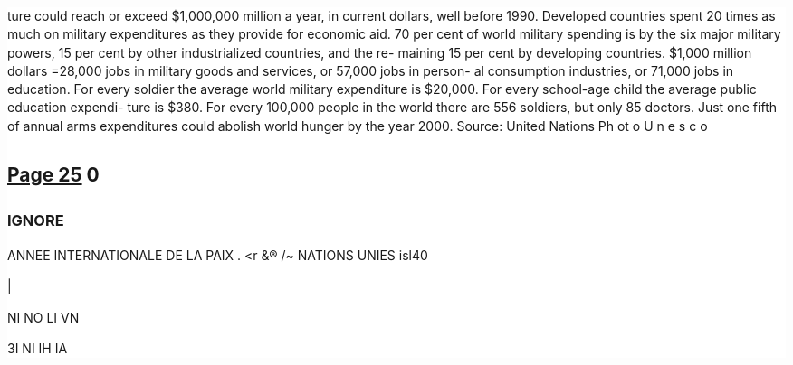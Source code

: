ture could reach or exceed $1,000,000 million 
a year, in current dollars, well before 1990. 
Developed countries spent 20 times as much 
on military expenditures as they provide for 
economic aid. 
70 per cent of world military spending is by 
the six major military powers, 15 per cent by 
other industrialized countries, and the re- 
maining 15 per cent by developing countries. 
$1,000 million dollars =28,000 jobs in military 
goods and services, or 57,000 jobs in person- 
al consumption industries, or 71,000 jobs in 
education. 
For every soldier the average world military 
expenditure is $20,000. For every school-age 
child the average public education expendi- 
ture is $380. 
For every 100,000 people in the world there 
are 556 soldiers, but only 85 doctors. 
Just one fifth of annual arms expenditures 
could abolish world hunger by the year 2000. 
Source: United Nations 
Ph
ot
o 
U
n
e
s
c
o

## [Page 25](https://demo.humlab.umu.se/courier/069680engo.pdf#page=25) 0

### IGNORE

ANNEE INTERNATIONALE DE LA PAIX 
. <r &® /~ 
NATIONS UNIES isl40 
  
|
 
NI
NO
LI
VN
 
3I
NI
IH
IA
 